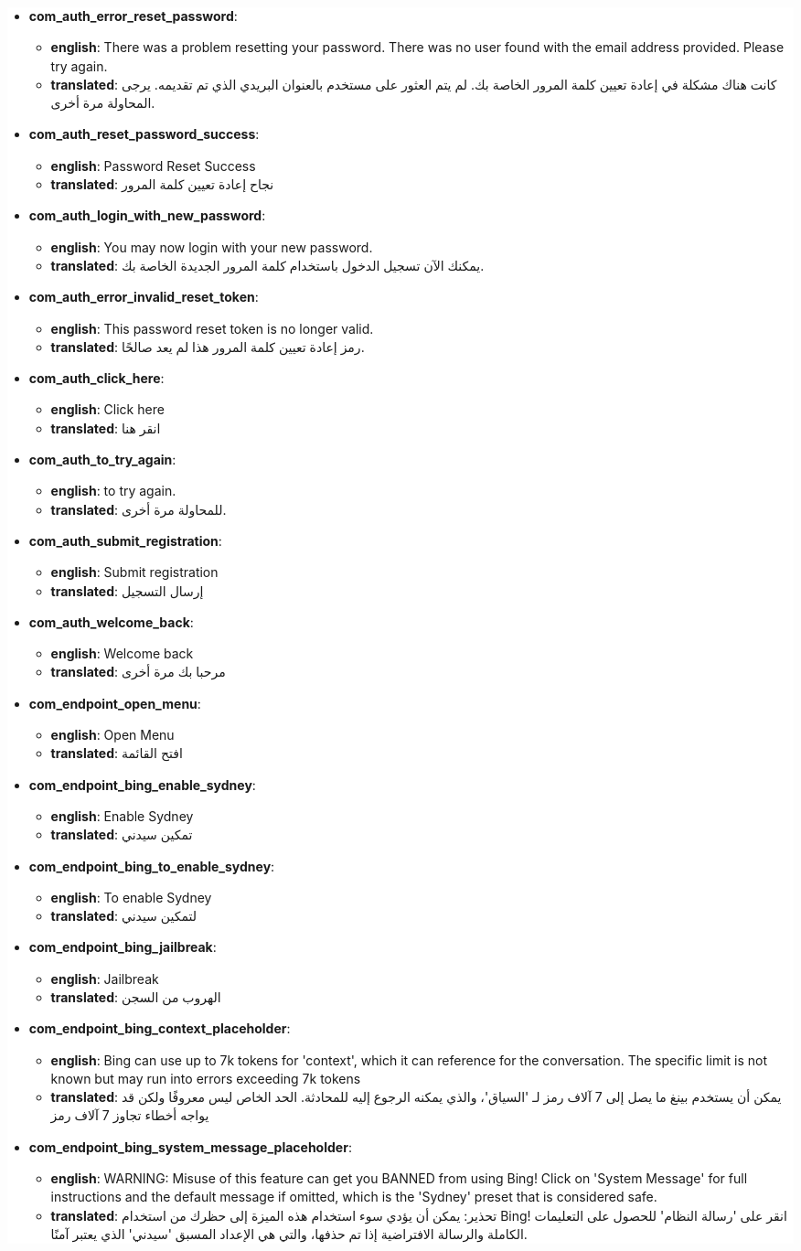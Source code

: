 - **com_auth_error_reset_password**:
  - **english**: There was a problem resetting your password. There was no user found with the email address provided. Please try again.
  - **translated**: كانت هناك مشكلة في إعادة تعيين كلمة المرور الخاصة بك. لم يتم العثور على مستخدم بالعنوان البريدي الذي تم تقديمه. يرجى المحاولة مرة أخرى.

- **com_auth_reset_password_success**:
  - **english**: Password Reset Success
  - **translated**: نجاح إعادة تعيين كلمة المرور

- **com_auth_login_with_new_password**:
  - **english**: You may now login with your new password.
  - **translated**: يمكنك الآن تسجيل الدخول باستخدام كلمة المرور الجديدة الخاصة بك.

- **com_auth_error_invalid_reset_token**:
  - **english**: This password reset token is no longer valid.
  - **translated**: رمز إعادة تعيين كلمة المرور هذا لم يعد صالحًا.

- **com_auth_click_here**:
  - **english**: Click here
  - **translated**: انقر هنا

- **com_auth_to_try_again**:
  - **english**: to try again.
  - **translated**: للمحاولة مرة أخرى.

- **com_auth_submit_registration**:
  - **english**: Submit registration
  - **translated**: إرسال التسجيل

- **com_auth_welcome_back**:
  - **english**: Welcome back
  - **translated**: مرحبا بك مرة أخرى

- **com_endpoint_open_menu**:
  - **english**: Open Menu
  - **translated**: افتح القائمة

- **com_endpoint_bing_enable_sydney**:
  - **english**: Enable Sydney
  - **translated**: تمكين سيدني

- **com_endpoint_bing_to_enable_sydney**:
  - **english**: To enable Sydney
  - **translated**: لتمكين سيدني

- **com_endpoint_bing_jailbreak**:
  - **english**: Jailbreak
  - **translated**: الهروب من السجن

- **com_endpoint_bing_context_placeholder**:
  - **english**: Bing can use up to 7k tokens for 'context', which it can reference for the conversation. The specific limit is not known but may run into errors exceeding 7k tokens
  - **translated**: يمكن أن يستخدم بينغ ما يصل إلى 7 آلاف رمز لـ 'السياق'، والذي يمكنه الرجوع إليه للمحادثة. الحد الخاص ليس معروفًا ولكن قد يواجه أخطاء تجاوز 7 آلاف رمز

- **com_endpoint_bing_system_message_placeholder**:
  - **english**: WARNING: Misuse of this feature can get you BANNED from using Bing! Click on 'System Message' for full instructions and the default message if omitted, which is the 'Sydney' preset that is considered safe.
  - **translated**: تحذير: يمكن أن يؤدي سوء استخدام هذه الميزة إلى حظرك من استخدام Bing! انقر على 'رسالة النظام' للحصول على التعليمات الكاملة والرسالة الافتراضية إذا تم حذفها، والتي هي الإعداد المسبق 'سيدني' الذي يعتبر آمنًا.
